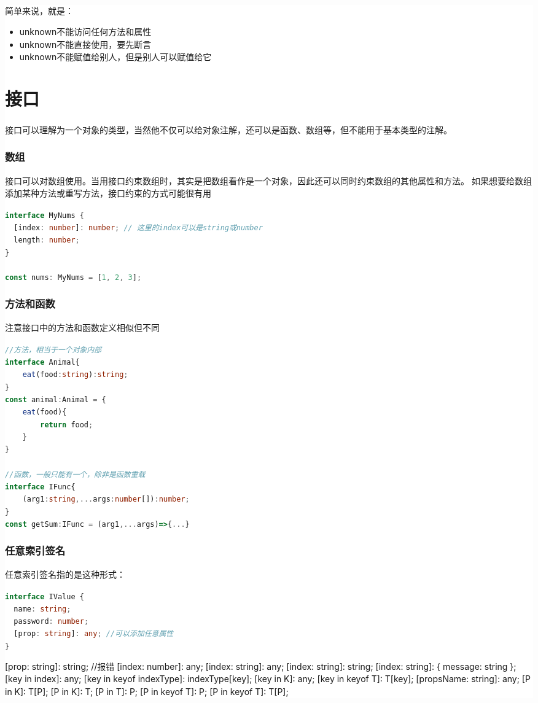 简单来说，就是：
- unknown不能访问任何方法和属性
- unknown不能直接使用，要先断言
- unknown不能赋值给别人，但是别人可以赋值给它


# 接口

接口可以理解为一个对象的类型，当然他不仅可以给对象注解，还可以是函数、数组等，但不能用于基本类型的注解。

### 数组

接口可以对数组使用。当用接口约束数组时，其实是把数组看作是一个对象，因此还可以同时约束数组的其他属性和方法。
如果想要给数组添加某种方法或重写方法，接口约束的方式可能很有用

```ts
interface MyNums {
  [index: number]: number; // 这里的index可以是string或number
  length: number;
}

const nums: MyNums = [1, 2, 3];
```

### 方法和函数

注意接口中的方法和函数定义相似但不同

```ts
//方法，相当于一个对象内部
interface Animal{
    eat(food:string):string;
}
const animal:Animal = {
    eat(food){
        return food;
    }
}

//函数，一般只能有一个，除非是函数重载
interface IFunc{
    (arg1:string,...args:number[]):number;
}
const getSum:IFunc = (arg1,...args)=>{...}
```

### 任意索引签名

任意索引签名指的是这种形式：

```ts
interface IValue {
  name: string;
  password: number;
  [prop: string]: any; //可以添加任意属性
}
```


  [prop: string]: string; //报错
  [index: number]: any;
  [index: string]: any;
  [index: string]: string;
  [index: string]: { message: string };
  [key in index]: any;
  [key in keyof indexType]: indexType[key];
  [key in K]: any;
  [key in keyof T]: T[key];
  [propsName: string]: any;
  [P in K]: T[P];
  [P in K]: T;
  [P in T]: P;
  [P in keyof T]: P;
  [P in keyof T]: T[P];
